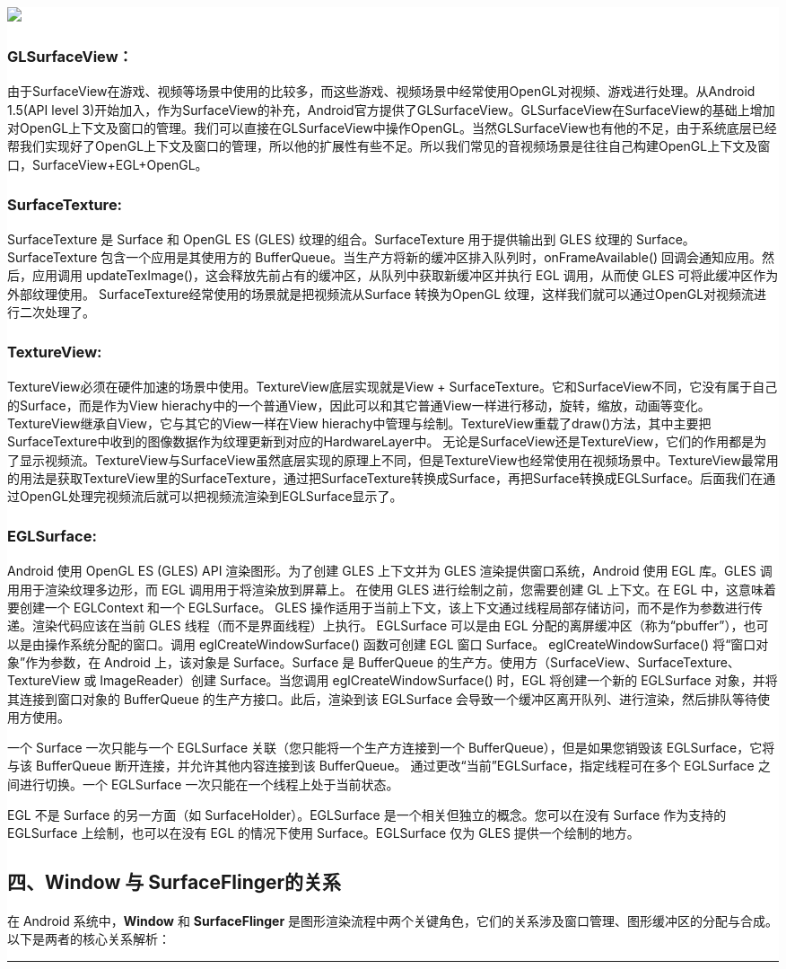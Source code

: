 ![](E:\StudyNote\3.View相关\图形层级.png)



### GLSurfaceView：

由于SurfaceView在游戏、视频等场景中使用的比较多，而这些游戏、视频场景中经常使用OpenGL对视频、游戏进行处理。从Android 1.5(API level 3)开始加入，作为SurfaceView的补充，Android官方提供了GLSurfaceView。GLSurfaceView在SurfaceView的基础上增加对OpenGL上下文及窗口的管理。我们可以直接在GLSurfaceView中操作OpenGL。当然GLSurfaceView也有他的不足，由于系统底层已经帮我们实现好了OpenGL上下文及窗口的管理，所以他的扩展性有些不足。所以我们常见的音视频场景是往往自己构建OpenGL上下文及窗口，SurfaceView+EGL+OpenGL。

### SurfaceTexture:

SurfaceTexture 是 Surface 和 OpenGL ES (GLES) 纹理的组合。SurfaceTexture 用于提供输出到 GLES 纹理的 Surface。SurfaceTexture 包含一个应用是其使用方的 BufferQueue。当生产方将新的缓冲区排入队列时，onFrameAvailable() 回调会通知应用。然后，应用调用 updateTexImage()，这会释放先前占有的缓冲区，从队列中获取新缓冲区并执行 EGL 调用，从而使 GLES 可将此缓冲区作为外部纹理使用。
SurfaceTexture经常使用的场景就是把视频流从Surface 转换为OpenGL 纹理，这样我们就可以通过OpenGL对视频流进行二次处理了。

### TextureView:

TextureView必须在硬件加速的场景中使用。TextureView底层实现就是View + SurfaceTexture。它和SurfaceView不同，它没有属于自己的Surface，而是作为View hierachy中的一个普通View，因此可以和其它普通View一样进行移动，旋转，缩放，动画等变化。TextureView继承自View，它与其它的View一样在View hierachy中管理与绘制。TextureView重载了draw()方法，其中主要把SurfaceTexture中收到的图像数据作为纹理更新到对应的HardwareLayer中。
无论是SurfaceView还是TextureView，它们的作用都是为了显示视频流。TextureView与SurfaceView虽然底层实现的原理上不同，但是TextureView也经常使用在视频场景中。TextureView最常用的用法是获取TextureView里的SurfaceTexture，通过把SurfaceTexture转换成Surface，再把Surface转换成EGLSurface。后面我们在通过OpenGL处理完视频流后就可以把视频流渲染到EGLSurface显示了。

### EGLSurface:

Android 使用 OpenGL ES (GLES) API 渲染图形。为了创建 GLES 上下文并为 GLES 渲染提供窗口系统，Android 使用 EGL 库。GLES 调用用于渲染纹理多边形，而 EGL 调用用于将渲染放到屏幕上。
在使用 GLES 进行绘制之前，您需要创建 GL 上下文。在 EGL 中，这意味着要创建一个 EGLContext 和一个 EGLSurface。 GLES 操作适用于当前上下文，该上下文通过线程局部存储访问，而不是作为参数进行传递。渲染代码应该在当前 GLES 线程（而不是界面线程）上执行。
EGLSurface 可以是由 EGL 分配的离屏缓冲区（称为“pbuffer”），也可以是由操作系统分配的窗口。调用 eglCreateWindowSurface() 函数可创建 EGL 窗口 Surface。 eglCreateWindowSurface() 将“窗口对象”作为参数，在 Android 上，该对象是 Surface。Surface 是 BufferQueue 的生产方。使用方（SurfaceView、SurfaceTexture、TextureView 或 ImageReader）创建 Surface。当您调用 eglCreateWindowSurface() 时，EGL 将创建一个新的 EGLSurface 对象，并将其连接到窗口对象的 BufferQueue 的生产方接口。此后，渲染到该 EGLSurface 会导致一个缓冲区离开队列、进行渲染，然后排队等待使用方使用。

一个 Surface 一次只能与一个 EGLSurface 关联（您只能将一个生产方连接到一个 BufferQueue），但是如果您销毁该 EGLSurface，它将与该 BufferQueue 断开连接，并允许其他内容连接到该 BufferQueue。
通过更改“当前”EGLSurface，指定线程可在多个 EGLSurface 之间进行切换。一个 EGLSurface 一次只能在一个线程上处于当前状态。

EGL 不是 Surface 的另一方面（如 SurfaceHolder）。EGLSurface 是一个相关但独立的概念。您可以在没有 Surface 作为支持的 EGLSurface 上绘制，也可以在没有 EGL 的情况下使用 Surface。EGLSurface 仅为 GLES 提供一个绘制的地方。





## 四、Window 与 SurfaceFlinger的关系

在 Android 系统中，**Window** 和 **SurfaceFlinger** 是图形渲染流程中两个关键角色，它们的关系涉及窗口管理、图形缓冲区的分配与合成。以下是两者的核心关系解析：

------
